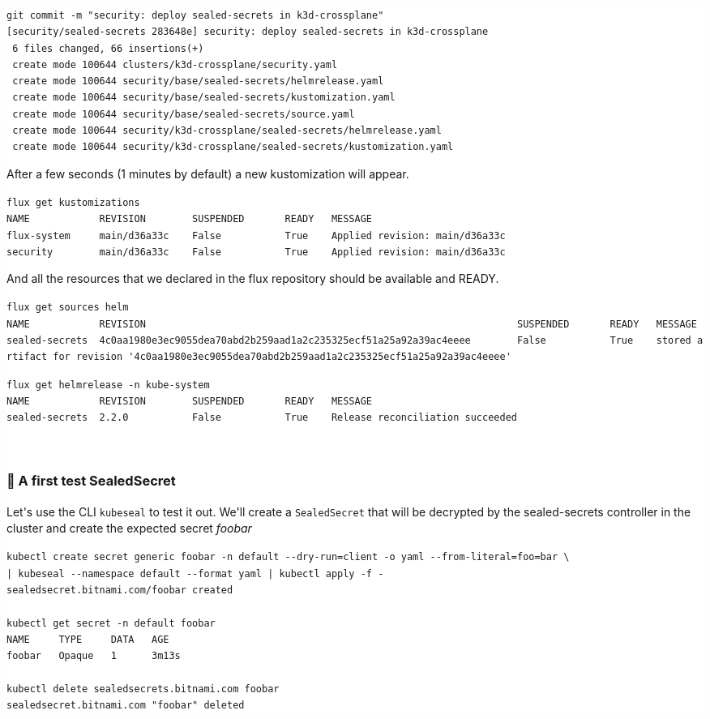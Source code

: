 ```console
git commit -m "security: deploy sealed-secrets in k3d-crossplane"
[security/sealed-secrets 283648e] security: deploy sealed-secrets in k3d-crossplane
 6 files changed, 66 insertions(+)
 create mode 100644 clusters/k3d-crossplane/security.yaml
 create mode 100644 security/base/sealed-secrets/helmrelease.yaml
 create mode 100644 security/base/sealed-secrets/kustomization.yaml
 create mode 100644 security/base/sealed-secrets/source.yaml
 create mode 100644 security/k3d-crossplane/sealed-secrets/helmrelease.yaml
 create mode 100644 security/k3d-crossplane/sealed-secrets/kustomization.yaml
 ```

After a few seconds (1 minutes by default) a new kustomization will appear.

 ```console
flux get kustomizations
NAME            REVISION        SUSPENDED       READY   MESSAGE
flux-system     main/d36a33c    False           True    Applied revision: main/d36a33c
security        main/d36a33c    False           True    Applied revision: main/d36a33c
```

And all the resources that we declared in the flux repository should be available and READY.

```console
flux get sources helm
NAME            REVISION                                                                SUSPENDED       READY   MESSAGE
sealed-secrets  4c0aa1980e3ec9055dea70abd2b259aad1a2c235325ecf51a25a92a39ac4eeee        False           True    stored artifact for revision '4c0aa1980e3ec9055dea70abd2b259aad1a2c235325ecf51a25a92a39ac4eeee'
```

```console
flux get helmrelease -n kube-system
NAME            REVISION        SUSPENDED       READY   MESSAGE
sealed-secrets  2.2.0           False           True    Release reconciliation succeeded
```
<br>

### 🧪 A first test SealedSecret

Let's use the CLI `kubeseal` to test it out. We'll create a `SealedSecret` that will be decrypted by the sealed-secrets controller in the cluster and create the expected secret _foobar_

```console
kubectl create secret generic foobar -n default --dry-run=client -o yaml --from-literal=foo=bar \
| kubeseal --namespace default --format yaml | kubectl apply -f -
sealedsecret.bitnami.com/foobar created

kubectl get secret -n default foobar
NAME     TYPE     DATA   AGE
foobar   Opaque   1      3m13s

kubectl delete sealedsecrets.bitnami.com foobar
sealedsecret.bitnami.com "foobar" deleted
```
